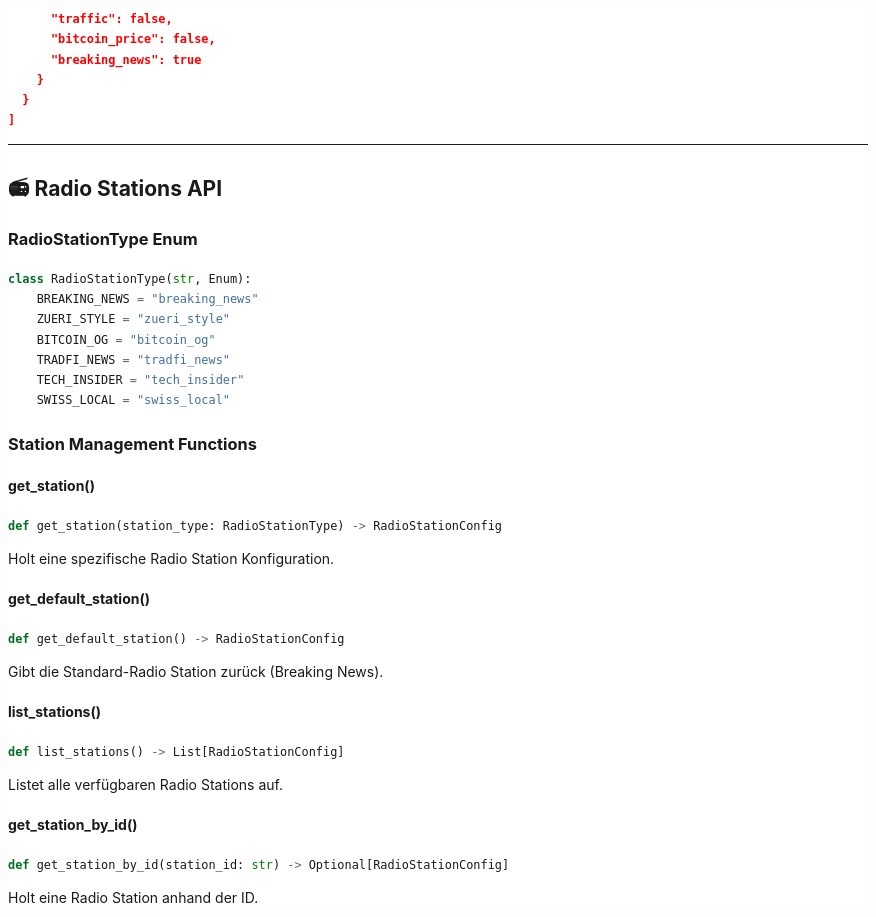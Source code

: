 ```json
      "traffic": false,
      "bitcoin_price": false,
      "breaking_news": true
    }
  }
]
```

---

## 📻 **Radio Stations API**

### **RadioStationType Enum**

```python
class RadioStationType(str, Enum):
    BREAKING_NEWS = "breaking_news"
    ZUERI_STYLE = "zueri_style"
    BITCOIN_OG = "bitcoin_og"
    TRADFI_NEWS = "tradfi_news"
    TECH_INSIDER = "tech_insider"
    SWISS_LOCAL = "swiss_local"
```

### **Station Management Functions**

#### **get_station()**
```python
def get_station(station_type: RadioStationType) -> RadioStationConfig
```

Holt eine spezifische Radio Station Konfiguration.

#### **get_default_station()**
```python
def get_default_station() -> RadioStationConfig
```

Gibt die Standard-Radio Station zurück (Breaking News).

#### **list_stations()**
```python
def list_stations() -> List[RadioStationConfig]
```

Listet alle verfügbaren Radio Stations auf.

#### **get_station_by_id()**
```python
def get_station_by_id(station_id: str) -> Optional[RadioStationConfig]
```

Holt eine Radio Station anhand der ID.
